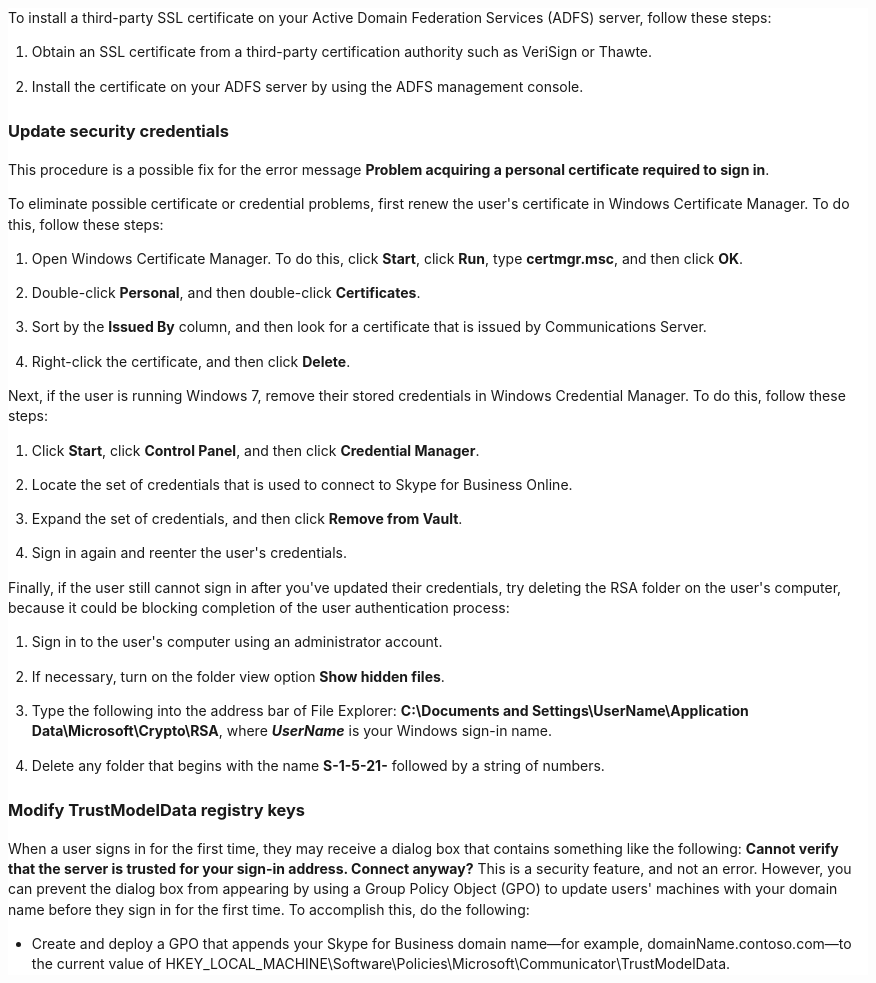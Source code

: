 To install a third-party SSL certificate on your Active Domain Federation Services (ADFS) server, follow these steps:

1. Obtain an SSL certificate from a third-party certification authority such as VeriSign or Thawte.

2. Install the certificate on your ADFS server by using the ADFS management console.

### Update security credentials
<a name="update-security-credentials"> </a>

This procedure is a possible fix for the error message **Problem acquiring a personal certificate required to sign in**.

To eliminate possible certificate or credential problems, first renew the user's certificate in Windows Certificate Manager. To do this, follow these steps:

1. Open Windows Certificate Manager. To do this, click **Start**, click **Run**, type **certmgr.msc**, and then click **OK**.

2. Double-click **Personal**, and then double-click **Certificates**.

3. Sort by the **Issued By** column, and then look for a certificate that is issued by Communications Server.

4. Right-click the certificate, and then click **Delete**.

Next, if the user is running Windows 7, remove their stored credentials in Windows Credential Manager. To do this, follow these steps:

1. Click **Start**, click **Control Panel**, and then click **Credential Manager**.

2. Locate the set of credentials that is used to connect to Skype for Business Online.

3. Expand the set of credentials, and then click **Remove from Vault**.

4. Sign in again and reenter the user's credentials.

Finally, if the user still cannot sign in after you've updated their credentials, try deleting the RSA folder on the user's computer, because it could be blocking completion of the user authentication process:

1. Sign in to the user's computer using an administrator account.

2. If necessary, turn on the folder view option **Show hidden files**.

3. Type the following into the address bar of File Explorer: **C:\\Documents and Settings\\UserName\\Application Data\\Microsoft\\Crypto\\RSA**, where ***UserName*** is your Windows sign-in name.

4. Delete any folder that begins with the name **S-1-5-21-** followed by a string of numbers.

### Modify TrustModelData registry keys
<a name="modify-trustmodeldata-registry"> </a>

When a user signs in for the first time, they may receive a dialog box that contains something like the following: **Cannot verify that the server is trusted for your sign-in address. Connect anyway?** This is a security feature, and not an error. However, you can prevent the dialog box from appearing by using a Group Policy Object (GPO) to update users' machines with your domain name before they sign in for the first time. To accomplish this, do the following:

- Create and deploy a GPO that appends your Skype for Business domain name—for example, domainName.contoso.com—to the current value of HKEY_LOCAL_MACHINE\\Software\\Policies\\Microsoft\\Communicator\\TrustModelData.
